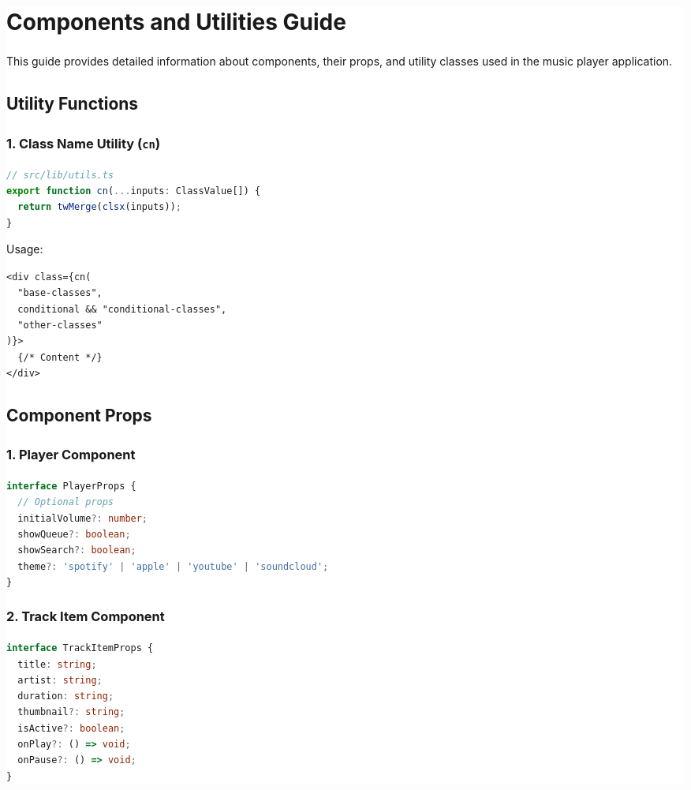 # Components and Utilities Guide

This guide provides detailed information about components, their props, and utility classes used in the music player application.

## Utility Functions

### 1. Class Name Utility (`cn`)
```typescript
// src/lib/utils.ts
export function cn(...inputs: ClassValue[]) {
  return twMerge(clsx(inputs));
}
```

Usage:
```tsx
<div class={cn(
  "base-classes",
  conditional && "conditional-classes",
  "other-classes"
)}>
  {/* Content */}
</div>
```

## Component Props

### 1. Player Component
```typescript
interface PlayerProps {
  // Optional props
  initialVolume?: number;
  showQueue?: boolean;
  showSearch?: boolean;
  theme?: 'spotify' | 'apple' | 'youtube' | 'soundcloud';
}
```

### 2. Track Item Component
```typescript
interface TrackItemProps {
  title: string;
  artist: string;
  duration: string;
  thumbnail?: string;
  isActive?: boolean;
  onPlay?: () => void;
  onPause?: () => void;
}
```
